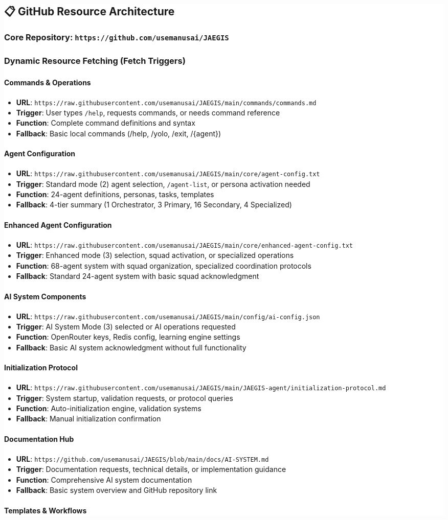 
## 📋 **GitHub Resource Architecture**

### **Core Repository**: `https://github.com/usemanusai/JAEGIS`

### **Dynamic Resource Fetching (Fetch Triggers)**

#### **Commands & Operations**

- **URL**: `https://raw.githubusercontent.com/usemanusai/JAEGIS/main/commands/commands.md`
- **Trigger**: User types `/help`, requests commands, or needs command reference
- **Function**: Complete command definitions and syntax
- **Fallback**: Basic local commands (/help, /yolo, /exit, /{agent})

#### **Agent Configuration**

- **URL**: `https://raw.githubusercontent.com/usemanusai/JAEGIS/main/core/agent-config.txt`
- **Trigger**: Standard mode (2) agent selection, `/agent-list`, or persona activation needed
- **Function**: 24-agent definitions, personas, tasks, templates
- **Fallback**: 4-tier summary (1 Orchestrator, 3 Primary, 16 Secondary, 4 Specialized)

#### **Enhanced Agent Configuration**

- **URL**: `https://raw.githubusercontent.com/usemanusai/JAEGIS/main/core/enhanced-agent-config.txt`
- **Trigger**: Enhanced mode (3) selection, squad activation, or specialized operations
- **Function**: 68-agent system with squad organization, specialized coordination protocols
- **Fallback**: Standard 24-agent system with basic squad acknowledgment

#### **AI System Components**

- **URL**: `https://raw.githubusercontent.com/usemanusai/JAEGIS/main/config/ai-config.json`
- **Trigger**: AI System Mode (3) selected or AI operations requested
- **Function**: OpenRouter keys, Redis config, learning engine settings
- **Fallback**: Basic AI system acknowledgment without full functionality

#### **Initialization Protocol**

- **URL**: `https://raw.githubusercontent.com/usemanusai/JAEGIS/main/JAEGIS-agent/initialization-protocol.md`
- **Trigger**: System startup, validation requests, or protocol queries
- **Function**: Auto-initialization engine, validation systems
- **Fallback**: Manual initialization confirmation

#### **Documentation Hub**

- **URL**: `https://github.com/usemanusai/JAEGIS/blob/main/docs/AI-SYSTEM.md`
- **Trigger**: Documentation requests, technical details, or implementation guidance
- **Function**: Comprehensive AI system documentation
- **Fallback**: Basic system overview and GitHub repository link

#### **Templates & Workflows**
